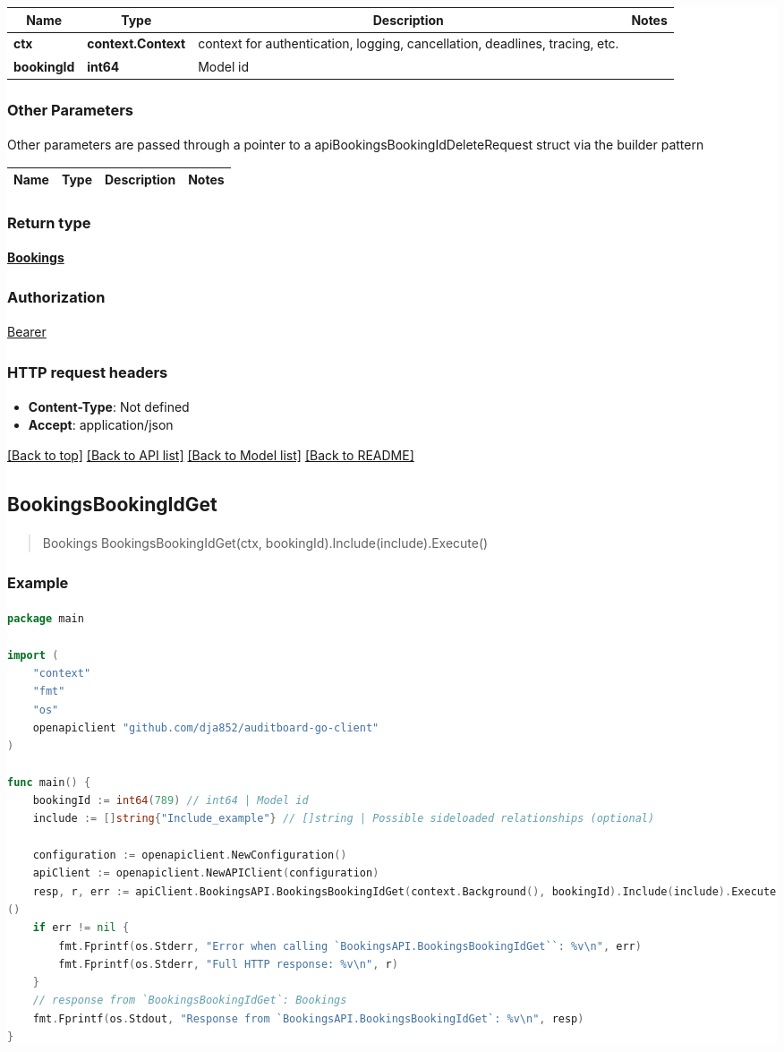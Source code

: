 Name | Type | Description  | Notes
------------- | ------------- | ------------- | -------------
**ctx** | **context.Context** | context for authentication, logging, cancellation, deadlines, tracing, etc.
**bookingId** | **int64** | Model id | 

### Other Parameters

Other parameters are passed through a pointer to a apiBookingsBookingIdDeleteRequest struct via the builder pattern


Name | Type | Description  | Notes
------------- | ------------- | ------------- | -------------


### Return type

[**Bookings**](Bookings.md)

### Authorization

[Bearer](../README.md#Bearer)

### HTTP request headers

- **Content-Type**: Not defined
- **Accept**: application/json

[[Back to top]](#) [[Back to API list]](../README.md#documentation-for-api-endpoints)
[[Back to Model list]](../README.md#documentation-for-models)
[[Back to README]](../README.md)


## BookingsBookingIdGet

> Bookings BookingsBookingIdGet(ctx, bookingId).Include(include).Execute()



### Example

```go
package main

import (
	"context"
	"fmt"
	"os"
	openapiclient "github.com/dja852/auditboard-go-client"
)

func main() {
	bookingId := int64(789) // int64 | Model id
	include := []string{"Include_example"} // []string | Possible sideloaded relationships (optional)

	configuration := openapiclient.NewConfiguration()
	apiClient := openapiclient.NewAPIClient(configuration)
	resp, r, err := apiClient.BookingsAPI.BookingsBookingIdGet(context.Background(), bookingId).Include(include).Execute()
	if err != nil {
		fmt.Fprintf(os.Stderr, "Error when calling `BookingsAPI.BookingsBookingIdGet``: %v\n", err)
		fmt.Fprintf(os.Stderr, "Full HTTP response: %v\n", r)
	}
	// response from `BookingsBookingIdGet`: Bookings
	fmt.Fprintf(os.Stdout, "Response from `BookingsAPI.BookingsBookingIdGet`: %v\n", resp)
}
```